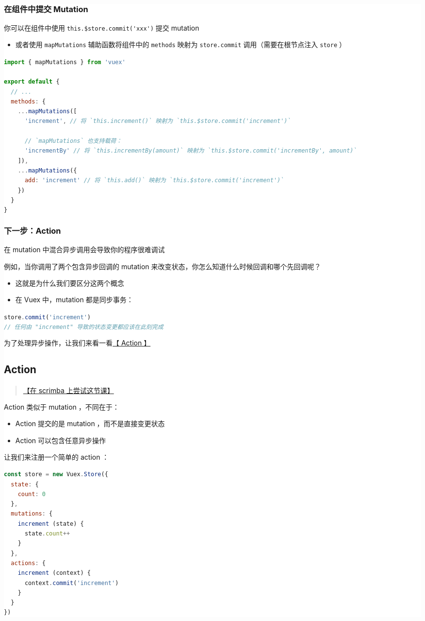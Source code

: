 ### 在组件中提交 Mutation

你可以在组件中使用 `this.$store.commit('xxx')` 提交 mutation

* 或者使用 `mapMutations` 辅助函数将组件中的 `methods` 映射为 `store.commit` 调用（需要在根节点注入 `store` ）

```js
import { mapMutations } from 'vuex'

export default {
  // ...
  methods: {
    ...mapMutations([
      'increment', // 将 `this.increment()` 映射为 `this.$store.commit('increment')`

      // `mapMutations` 也支持载荷：
      'incrementBy' // 将 `this.incrementBy(amount)` 映射为 `this.$store.commit('incrementBy', amount)`
    ]),
    ...mapMutations({
      add: 'increment' // 将 `this.add()` 映射为 `this.$store.commit('increment')`
    })
  }
}
```

### 下一步：Action

在 mutation 中混合异步调用会导致你的程序很难调试

例如，当你调用了两个包含异步回调的 mutation 来改变状态，你怎么知道什么时候回调和哪个先回调呢？

* 这就是为什么我们要区分这两个概念

* 在 Vuex 中，mutation 都是同步事务：

```js
store.commit('increment')
// 任何由 "increment" 导致的状态变更都应该在此刻完成
```

为了处理异步操作，让我们来看一看[【 Action 】](https://vuex.vuejs.org/zh/guide/actions.html)

## Action

> [【在 scrimba 上尝试这节课】](https://scrimba.com/p/pnyzgAP/c6ggR3cG)

Action 类似于 mutation ，不同在于：

* Action 提交的是 mutation ，而不是直接变更状态

* Action 可以包含任意异步操作

让我们来注册一个简单的 action ：

```js
const store = new Vuex.Store({
  state: {
    count: 0
  },
  mutations: {
    increment (state) {
      state.count++
    }
  },
  actions: {
    increment (context) {
      context.commit('increment')
    }
  }
})
```